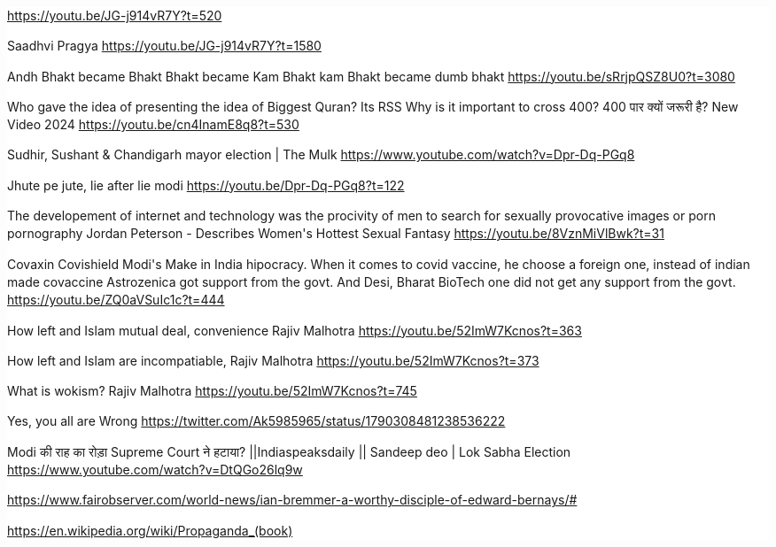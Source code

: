 https://youtu.be/JG-j914vR7Y?t=520

Saadhvi Pragya
https://youtu.be/JG-j914vR7Y?t=1580


Andh Bhakt became Bhakt
Bhakt became Kam Bhakt
kam Bhakt became dumb bhakt
https://youtu.be/sRrjpQSZ8U0?t=3080



Who gave the idea of presenting the idea of Biggest Quran? Its RSS
Why is it important to cross 400? 400 पार क्यों जरूरी है? New Video 2024
https://youtu.be/cn4InamE8q8?t=530


Sudhir, Sushant & Chandigarh mayor election | The Mulk
https://www.youtube.com/watch?v=Dpr-Dq-PGq8

Jhute pe jute, lie after lie modi
https://youtu.be/Dpr-Dq-PGq8?t=122

The developement of internet and technology was the procivity of men to search for sexually provocative images or porn pornography
Jordan Peterson - Describes Women's Hottest Sexual Fantasy 
https://youtu.be/8VznMiVlBwk?t=31


Covaxin Covishield
Modi's Make in India hipocracy. When it comes to covid vaccine, he choose a foreign one, instead of indian made covaccine
Astrozenica got support from the govt. And Desi, Bharat BioTech one did not get any support from the govt. 
https://youtu.be/ZQ0aVSuIc1c?t=444

How left and Islam mutual deal, convenience Rajiv Malhotra
https://youtu.be/52ImW7Kcnos?t=363


How left and Islam are incompatiable, Rajiv Malhotra
https://youtu.be/52ImW7Kcnos?t=373


What is wokism?
Rajiv Malhotra
https://youtu.be/52ImW7Kcnos?t=745

Yes, you all are Wrong
https://twitter.com/Ak5985965/status/1790308481238536222




Modi की राह का रोड़ा Supreme Court ने हटाया? ||Indiaspeaksdaily || Sandeep deo | Lok Sabha Election
https://www.youtube.com/watch?v=DtQGo26lq9w

https://www.fairobserver.com/world-news/ian-bremmer-a-worthy-disciple-of-edward-bernays/#

https://en.wikipedia.org/wiki/Propaganda_(book)
